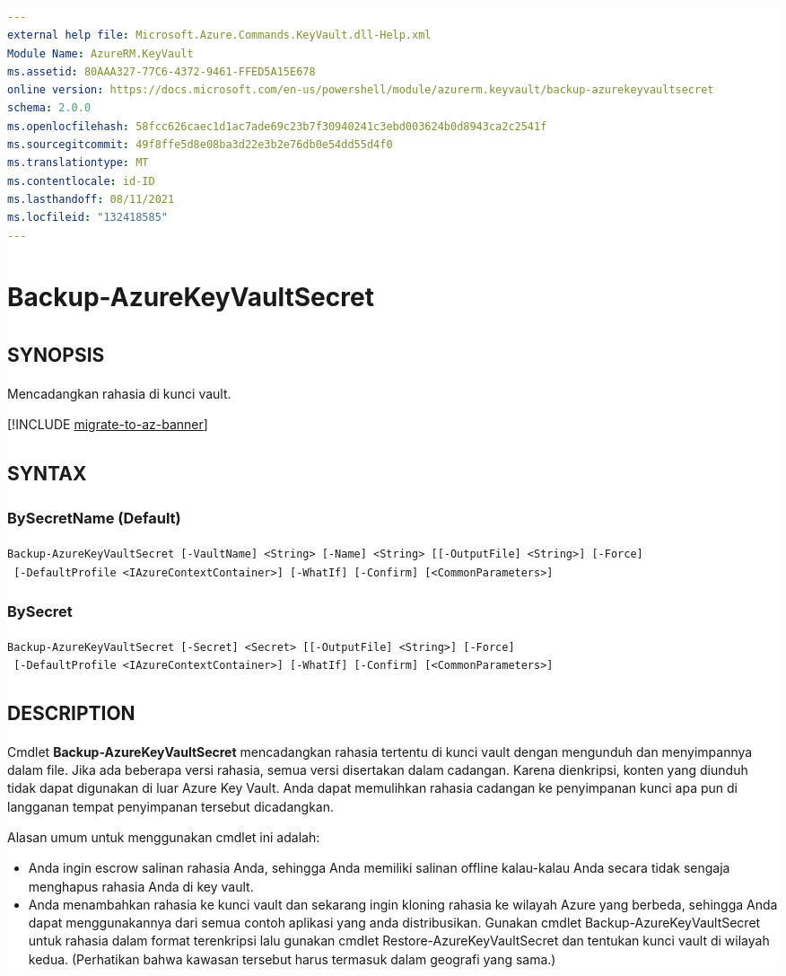 ```yaml
---
external help file: Microsoft.Azure.Commands.KeyVault.dll-Help.xml
Module Name: AzureRM.KeyVault
ms.assetid: 80AAA327-77C6-4372-9461-FFED5A15E678
online version: https://docs.microsoft.com/en-us/powershell/module/azurerm.keyvault/backup-azurekeyvaultsecret
schema: 2.0.0
ms.openlocfilehash: 58fcc626caec1d1ac7ade69c23b7f30940241c3ebd003624b0d8943ca2c2541f
ms.sourcegitcommit: 49f8ffe5d8e08ba3d22e3b2e76db0e54dd55d4f0
ms.translationtype: MT
ms.contentlocale: id-ID
ms.lasthandoff: 08/11/2021
ms.locfileid: "132418585"
---
```

# Backup-AzureKeyVaultSecret

## SYNOPSIS
Mencadangkan rahasia di kunci vault.

[!INCLUDE [migrate-to-az-banner](../../includes/migrate-to-az-banner.md)]

## SYNTAX

### BySecretName (Default)
```
Backup-AzureKeyVaultSecret [-VaultName] <String> [-Name] <String> [[-OutputFile] <String>] [-Force]
 [-DefaultProfile <IAzureContextContainer>] [-WhatIf] [-Confirm] [<CommonParameters>]
```

### BySecret
```
Backup-AzureKeyVaultSecret [-Secret] <Secret> [[-OutputFile] <String>] [-Force]
 [-DefaultProfile <IAzureContextContainer>] [-WhatIf] [-Confirm] [<CommonParameters>]
```

## DESCRIPTION
Cmdlet **Backup-AzureKeyVaultSecret** mencadangkan rahasia tertentu di kunci vault dengan mengunduh dan menyimpannya dalam file.
Jika ada beberapa versi rahasia, semua versi disertakan dalam cadangan.
Karena dienkripsi, konten yang diunduh tidak dapat digunakan di luar Azure Key Vault.
Anda dapat memulihkan rahasia cadangan ke penyimpanan kunci apa pun di langganan tempat penyimpanan tersebut dicadangkan.

Alasan umum untuk menggunakan cmdlet ini adalah:

- Anda ingin escrow salinan rahasia Anda, sehingga Anda memiliki salinan offline kalau-kalau Anda secara tidak sengaja menghapus rahasia Anda di key vault.
- Anda menambahkan rahasia ke kunci vault dan sekarang ingin kloning rahasia ke wilayah Azure yang berbeda, sehingga Anda dapat menggunakannya dari semua contoh aplikasi yang anda distribusikan. Gunakan cmdlet Backup-AzureKeyVaultSecret untuk rahasia dalam format terenkripsi lalu gunakan cmdlet Restore-AzureKeyVaultSecret dan tentukan kunci vault di wilayah kedua. (Perhatikan bahwa kawasan tersebut harus termasuk dalam geografi yang sama.)
